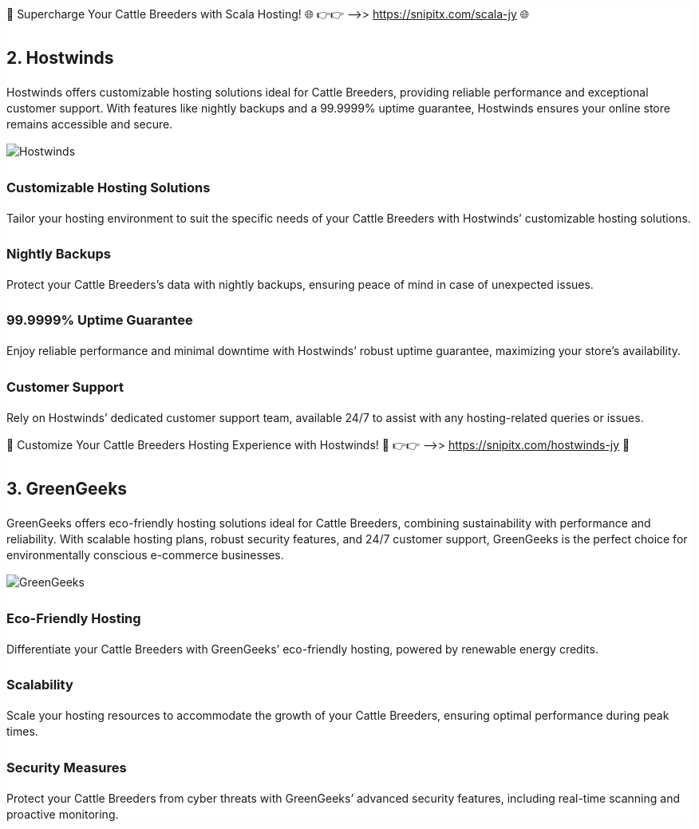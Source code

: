 🚀 Supercharge Your Cattle Breeders with Scala Hosting! 🌐
👉👉 -->> https://snipitx.com/scala-jy 🌐

## 2. Hostwinds

Hostwinds offers customizable hosting solutions ideal for Cattle Breeders, providing reliable performance and exceptional customer support. With features like nightly backups and a 99.9999% uptime guarantee, Hostwinds ensures your online store remains accessible and secure.

![Hostwinds](https://i.imgur.com/53aSNXx.jpeg "Hostwinds Hosting")

### Customizable Hosting Solutions
Tailor your hosting environment to suit the specific needs of your Cattle Breeders with Hostwinds’ customizable hosting solutions.

### Nightly Backups
Protect your Cattle Breeders’s data with nightly backups, ensuring peace of mind in case of unexpected issues.

### 99.9999% Uptime Guarantee
Enjoy reliable performance and minimal downtime with Hostwinds’ robust uptime guarantee, maximizing your store’s availability.

### Customer Support
Rely on Hostwinds’ dedicated customer support team, available 24/7 to assist with any hosting-related queries or issues.

🌟 Customize Your Cattle Breeders Hosting Experience with Hostwinds! 🚀
👉👉 -->> https://snipitx.com/hostwinds-jy 🚀


## 3. GreenGeeks

GreenGeeks offers eco-friendly hosting solutions ideal for Cattle Breeders, combining sustainability with performance and reliability. With scalable hosting plans, robust security features, and 24/7 customer support, GreenGeeks is the perfect choice for environmentally conscious e-commerce businesses.

![GreenGeeks](https://i.imgur.com/eEwuntu.jpg "GreenGeeks Hosting")

### Eco-Friendly Hosting
Differentiate your Cattle Breeders with GreenGeeks’ eco-friendly hosting, powered by renewable energy credits.

### Scalability
Scale your hosting resources to accommodate the growth of your Cattle Breeders, ensuring optimal performance during peak times.

### Security Measures
Protect your Cattle Breeders from cyber threats with GreenGeeks’ advanced security features, including real-time scanning and proactive monitoring.
